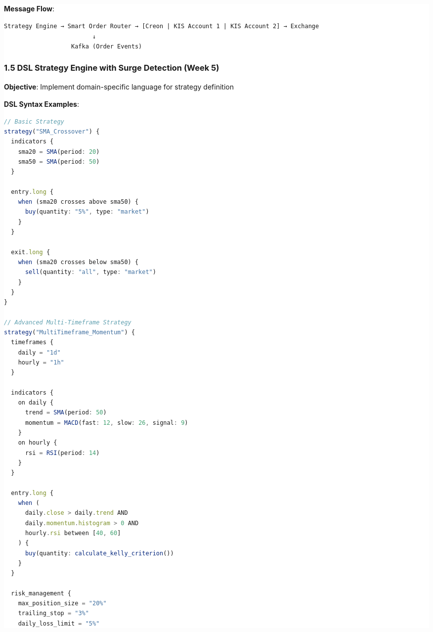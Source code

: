 **Message Flow**:

```
Strategy Engine → Smart Order Router → [Creon | KIS Account 1 | KIS Account 2] → Exchange
                         ↓
                   Kafka (Order Events)
```

### 1.5 DSL Strategy Engine with Surge Detection (Week 5)

**Objective**: Implement domain-specific language for strategy definition

**DSL Syntax Examples**:

```typescript
// Basic Strategy
strategy("SMA_Crossover") {
  indicators {
    sma20 = SMA(period: 20)
    sma50 = SMA(period: 50)
  }

  entry.long {
    when (sma20 crosses above sma50) {
      buy(quantity: "5%", type: "market")
    }
  }

  exit.long {
    when (sma20 crosses below sma50) {
      sell(quantity: "all", type: "market")
    }
  }
}

// Advanced Multi-Timeframe Strategy
strategy("MultiTimeframe_Momentum") {
  timeframes {
    daily = "1d"
    hourly = "1h"
  }

  indicators {
    on daily {
      trend = SMA(period: 50)
      momentum = MACD(fast: 12, slow: 26, signal: 9)
    }
    on hourly {
      rsi = RSI(period: 14)
    }
  }

  entry.long {
    when (
      daily.close > daily.trend AND
      daily.momentum.histogram > 0 AND
      hourly.rsi between [40, 60]
    ) {
      buy(quantity: calculate_kelly_criterion())
    }
  }

  risk_management {
    max_position_size = "20%"
    trailing_stop = "3%"
    daily_loss_limit = "5%"
```